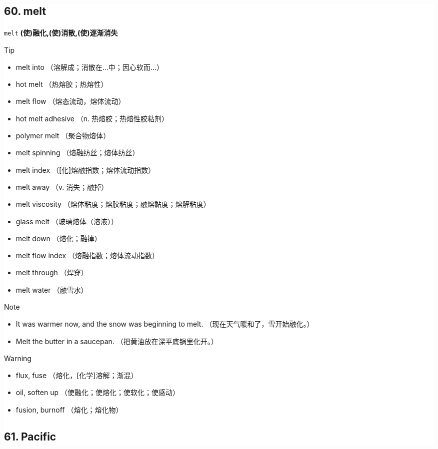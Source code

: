 ## 60. melt

`melt`  **(使)融化,(使)消散,(使)逐渐消失**

> [!TIP]
>
> - melt into （溶解成；消散在…中；因心软而…）
>
> - hot melt （热熔胶；热熔性）
>
> - melt flow （熔态流动，熔体流动）
>
> - hot melt adhesive （n. 热熔胶；热熔性胶粘剂）
>
> - polymer melt （聚合物熔体）
>
> - melt spinning （熔融纺丝；熔体纺丝）
>
> - melt index （[化]熔融指数；熔体流动指数）
>
> - melt away （v. 消失；融掉）
>
> - melt viscosity （熔体粘度；熔胶粘度；融熔黏度；熔解粘度）
>
> - glass melt （玻璃熔体（溶液））
>
> - melt down （熔化；融掉）
>
> - melt flow index （熔融指数；熔体流动指数）
>
> - melt through （焊穿）
>
> - melt water （融雪水）
>

> [!NOTE]
>
> - It was warmer now, and the snow was beginning to melt. （现在天气暖和了，雪开始融化。）
>
> - Melt the butter in a saucepan. （把黄油放在深平底锅里化开。）
>

> [!WARNING]
>
> - flux, fuse （熔化，[化学]溶解；渐混）
>
> - oil, soften up （使融化；使熔化；使软化；使感动）
>
> - fusion, burnoff （熔化；熔化物）
>

## 61. Pacific
